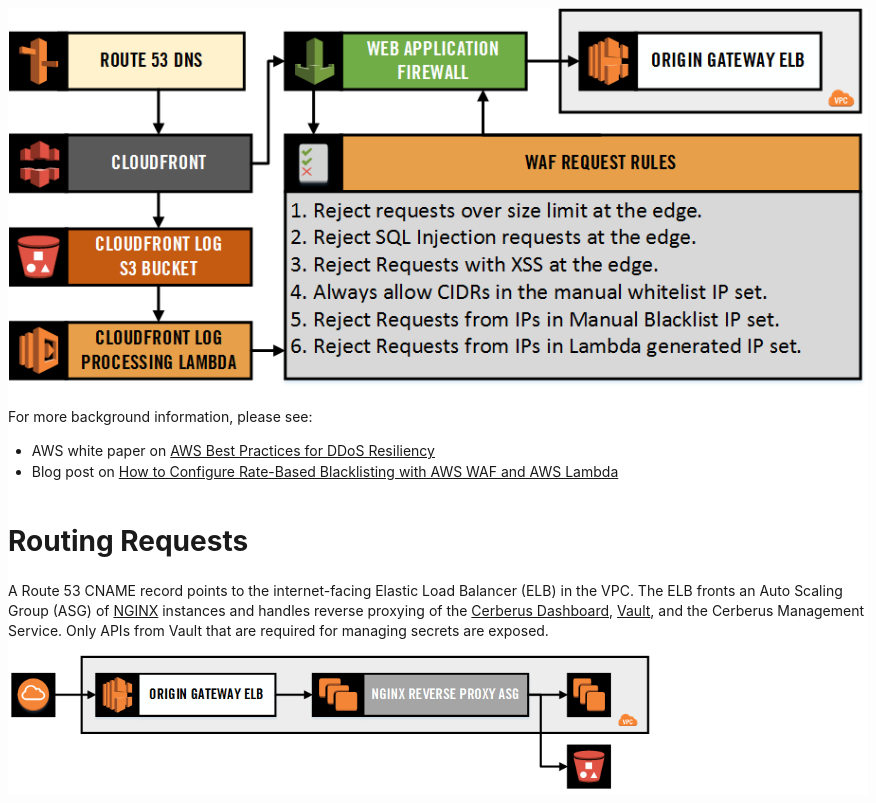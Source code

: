 <img src="../../images/infrastructure-overview/edge-security-overview.png" />

For more background information, please see:

*  AWS white paper on <a target="_blank" onclick="trackOutboundLink('https://d0.awsstatic.com/whitepapers/DDoS_White_Paper_June2015.pdf')" href="https://d0.awsstatic.com/whitepapers/DDoS_White_Paper_June2015.pdf">AWS Best Practices for DDoS Resiliency</a>
*  Blog post on <a target="_blank" onclick="trackOutboundLink('https://blogs.aws.amazon.com/security/post/Tx1ZTM4DT0HRH0K/How-to-Configure-Rate-Based-Blacklisting-with-AWS-WAF-and-AWS-Lambda')" href="https://blogs.aws.amazon.com/security/post/Tx1ZTM4DT0HRH0K/How-to-Configure-Rate-Based-Blacklisting-with-AWS-WAF-and-AWS-Lambda">How to Configure Rate-Based Blacklisting with AWS WAF and AWS Lambda</a>

# Routing Requests

A Route 53 CNAME record points to the internet-facing Elastic Load Balancer (ELB) in the VPC. The ELB fronts an 
Auto Scaling Group (ASG) of <a target="_blank" onclick="trackOutboundLink('https://www.nginx.com/')" href="https://www.nginx.com/">NGINX</a> instances and handles reverse proxying of the 
[Cerberus Dashboard](../user-guide/dashboard), [Vault](vault), and the Cerberus Management Service. Only APIs from Vault that are 
required for managing secrets are exposed.

<img src="../../images/infrastructure-overview/routing-requests.png" style="width: 75%; height: 75%" />
